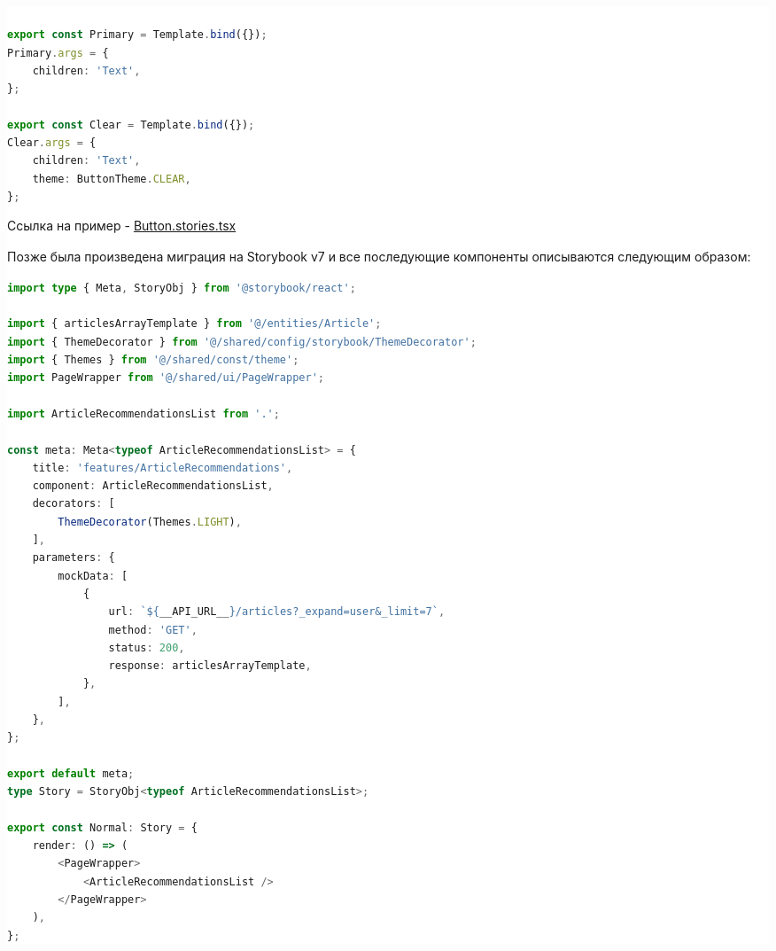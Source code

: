 ```typescript jsx

export const Primary = Template.bind({});
Primary.args = {
    children: 'Text',
};

export const Clear = Template.bind({});
Clear.args = {
    children: 'Text',
    theme: ButtonTheme.CLEAR,
};
```

Ссылка на пример - [Button.stories.tsx](./src/shared/ui/Button/Button.stories.tsx)

Позже была произведена миграция на Storybook v7 и все последующие компоненты описываются следующим образом:

```typescript jsx
import type { Meta, StoryObj } from '@storybook/react';

import { articlesArrayTemplate } from '@/entities/Article';
import { ThemeDecorator } from '@/shared/config/storybook/ThemeDecorator';
import { Themes } from '@/shared/const/theme';
import PageWrapper from '@/shared/ui/PageWrapper';

import ArticleRecommendationsList from '.';

const meta: Meta<typeof ArticleRecommendationsList> = {
    title: 'features/ArticleRecommendations',
    component: ArticleRecommendationsList,
    decorators: [
        ThemeDecorator(Themes.LIGHT),
    ],
    parameters: {
        mockData: [
            {
                url: `${__API_URL__}/articles?_expand=user&_limit=7`,
                method: 'GET',
                status: 200,
                response: articlesArrayTemplate,
            },
        ],
    },
};

export default meta;
type Story = StoryObj<typeof ArticleRecommendationsList>;

export const Normal: Story = {
    render: () => (
        <PageWrapper>
            <ArticleRecommendationsList />
        </PageWrapper>
    ),
};
```
